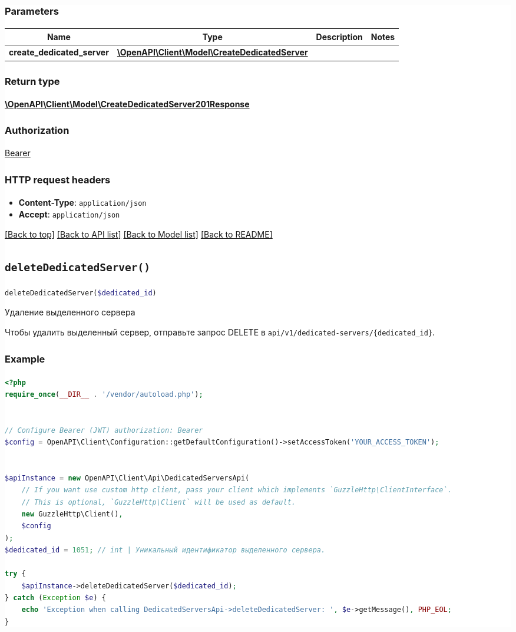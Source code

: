 ### Parameters

| Name | Type | Description  | Notes |
| ------------- | ------------- | ------------- | ------------- |
| **create_dedicated_server** | [**\OpenAPI\Client\Model\CreateDedicatedServer**](../Model/CreateDedicatedServer.md)|  | |

### Return type

[**\OpenAPI\Client\Model\CreateDedicatedServer201Response**](../Model/CreateDedicatedServer201Response.md)

### Authorization

[Bearer](../../README.md#Bearer)

### HTTP request headers

- **Content-Type**: `application/json`
- **Accept**: `application/json`

[[Back to top]](#) [[Back to API list]](../../README.md#endpoints)
[[Back to Model list]](../../README.md#models)
[[Back to README]](../../README.md)

## `deleteDedicatedServer()`

```php
deleteDedicatedServer($dedicated_id)
```

Удаление выделенного сервера

Чтобы удалить выделенный сервер, отправьте запрос DELETE в `api/v1/dedicated-servers/{dedicated_id}`.

### Example

```php
<?php
require_once(__DIR__ . '/vendor/autoload.php');


// Configure Bearer (JWT) authorization: Bearer
$config = OpenAPI\Client\Configuration::getDefaultConfiguration()->setAccessToken('YOUR_ACCESS_TOKEN');


$apiInstance = new OpenAPI\Client\Api\DedicatedServersApi(
    // If you want use custom http client, pass your client which implements `GuzzleHttp\ClientInterface`.
    // This is optional, `GuzzleHttp\Client` will be used as default.
    new GuzzleHttp\Client(),
    $config
);
$dedicated_id = 1051; // int | Уникальный идентификатор выделенного сервера.

try {
    $apiInstance->deleteDedicatedServer($dedicated_id);
} catch (Exception $e) {
    echo 'Exception when calling DedicatedServersApi->deleteDedicatedServer: ', $e->getMessage(), PHP_EOL;
}
```
